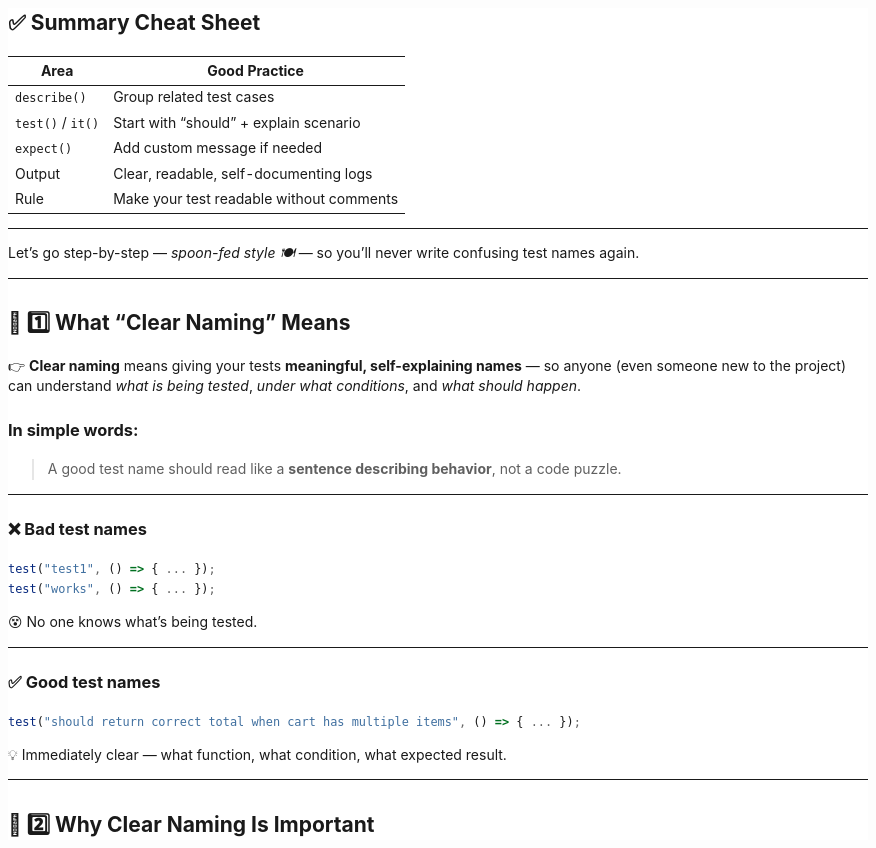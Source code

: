 ## ✅ **Summary Cheat Sheet**

| Area              | Good Practice                            |
| ----------------- | ---------------------------------------- |
| `describe()`      | Group related test cases                 |
| `test()` / `it()` | Start with “should” + explain scenario   |
| `expect()`        | Add custom message if needed             |
| Output            | Clear, readable, self-documenting logs   |
| Rule              | Make your test readable without comments |

---

Let’s go step-by-step — _spoon-fed style 🍽️_ — so you’ll never write confusing test names again.

---

## 🧩 **1️⃣ What “Clear Naming” Means**

👉 **Clear naming** means giving your tests **meaningful, self-explaining names** — so anyone (even someone new to the project) can understand _what is being tested_, _under what conditions_, and _what should happen_.

### In simple words:

> A good test name should read like a **sentence describing behavior**, not a code puzzle.

---

### ❌ Bad test names

```ts
test("test1", () => { ... });
test("works", () => { ... });
```

😵 No one knows what’s being tested.

---

### ✅ Good test names

```ts
test("should return correct total when cart has multiple items", () => { ... });
```

💡 Immediately clear — what function, what condition, what expected result.

---

## 🧠 **2️⃣ Why Clear Naming Is Important**
